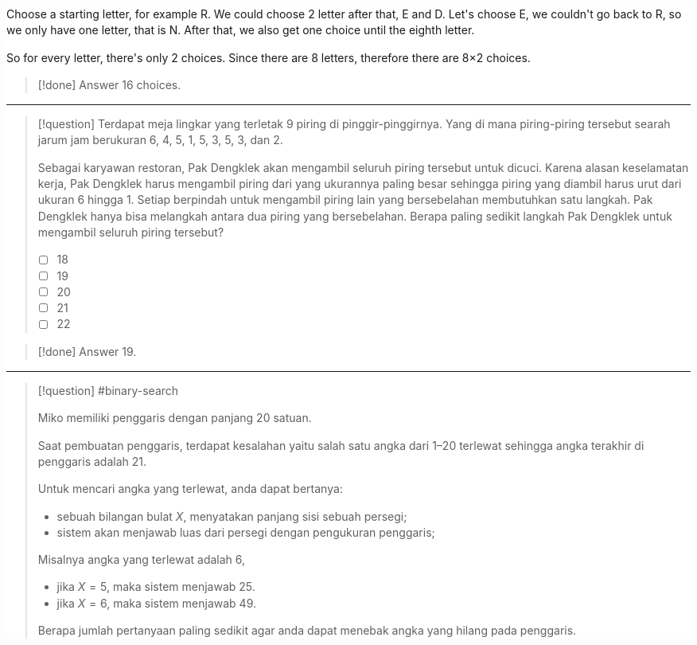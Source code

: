 Choose a starting letter, for example R. We could choose 2 letter after that, E and D. Let's choose E, we couldn't go back to R, so we only have one letter, that is N. After that, we also get one choice until the eighth letter.

So for every letter, there's only 2 choices. Since there are 8 letters, therefore there are 8×2 choices.

> [!done] Answer
> 16 choices.

---

> [!question] 
> Terdapat meja lingkar yang terletak 9 piring di pinggir-pinggirnya. Yang di mana piring-piring tersebut searah jarum jam berukuran 6, 4, 5, 1, 5, 3, 5, 3, dan 2.
> 
> Sebagai karyawan restoran, Pak Dengklek akan mengambil seluruh piring tersebut untuk dicuci. Karena alasan keselamatan kerja, Pak Dengklek harus mengambil piring dari yang ukurannya paling besar sehingga piring yang diambil harus urut dari ukuran 6 hingga 1. Setiap berpindah untuk mengambil piring lain yang bersebelahan membutuhkan satu langkah. Pak Dengklek hanya bisa melangkah antara dua piring yang bersebelahan. Berapa paling sedikit langkah Pak Dengklek untuk mengambil seluruh piring tersebut?
> 
> - [ ] 18
> - [ ] 19
> - [ ] 20
> - [ ] 21
> - [ ] 22

> [!done] Answer
> 19.

---

> [!question] 
> #binary-search 
> 
> Miko memiliki penggaris dengan panjang 20 satuan.
> 
> Saat pembuatan penggaris, terdapat kesalahan yaitu salah satu angka dari 1–20 terlewat sehingga angka terakhir di penggaris adalah 21.
> 
> Untuk mencari angka yang terlewat, anda dapat bertanya:
> 
> - sebuah bilangan bulat $X$, menyatakan panjang sisi sebuah persegi;
> - sistem akan menjawab luas dari persegi dengan pengukuran penggaris;
> 
> Misalnya angka yang terlewat adalah 6,
> 
> - jika $X = 5$, maka sistem menjawab 25.
> - jika $X = 6$, maka sistem menjawab 49.
> 
> Berapa jumlah pertanyaan paling sedikit agar anda dapat menebak angka yang hilang pada penggaris.
